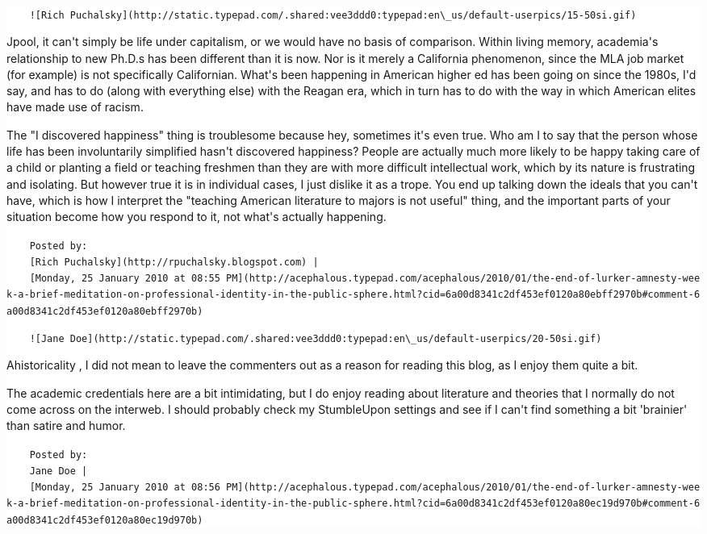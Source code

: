 []()

	

		![Rich Puchalsky](http://static.typepad.com/.shared:vee3ddd0:typepad:en\_us/default-userpics/15-50si.gif)
	

	

		

Jpool, it can't simply be life under capitalism, or we would have no basis of comparison.  Within living memory, academia's relationship to new Ph.D.s has been different than it is now.  Nor is it merely a California phenomenon, since the MLA job market (for example) is not specifically Californian.  What's been happening in American higher ed has been going on since the 1980s, I'd say, and has to do (along with everything else) with the Reagan era, which in turn has to do with the way in which American elites have made use of racism.

The "I discovered happiness" thing is troublesome because hey, sometimes it's even true.  Who am I to say that the person whose life has been involuntarily simplified hasn't discovered happiness?  People are actually much more likely to be happy taking care of a child or planting a field or teaching freshmen than they are with more difficult intellectual work, which by its nature is frustrating and isolating.  But however true it is in individual cases, I just dislike it as a trope.   You end up talking down the ideals that you can't have, which is how I interpret the "teaching American literature to majors is not useful" thing, and the important parts of your situation become how you respond to it, not what's actually happening.

	

		Posted by:
		[Rich Puchalsky](http://rpuchalsky.blogspot.com) |
		[Monday, 25 January 2010 at 08:55 PM](http://acephalous.typepad.com/acephalous/2010/01/the-end-of-lurker-amnesty-week-a-brief-meditation-on-professional-identity-in-the-public-sphere.html?cid=6a00d8341c2df453ef0120a80ebff2970b#comment-6a00d8341c2df453ef0120a80ebff2970b)

[]()

	

		![Jane Doe](http://static.typepad.com/.shared:vee3ddd0:typepad:en\_us/default-userpics/20-50si.gif)
	

	

		

Ahistoricality , I did not mean to leave the commenters out as a reason for reading this blog, as I enjoy them quite a bit. 

The academic credentials here are a bit intimidating, but I do enjoy reading about literature and theories that I normally do not come across on the interweb. I should probably check my StumbleUpon settings and see if I can't find something a bit 'brainier' than satire and humor.

	

		Posted by:
		Jane Doe |
		[Monday, 25 January 2010 at 08:56 PM](http://acephalous.typepad.com/acephalous/2010/01/the-end-of-lurker-amnesty-week-a-brief-meditation-on-professional-identity-in-the-public-sphere.html?cid=6a00d8341c2df453ef0120a80ec19d970b#comment-6a00d8341c2df453ef0120a80ec19d970b)

[]()
